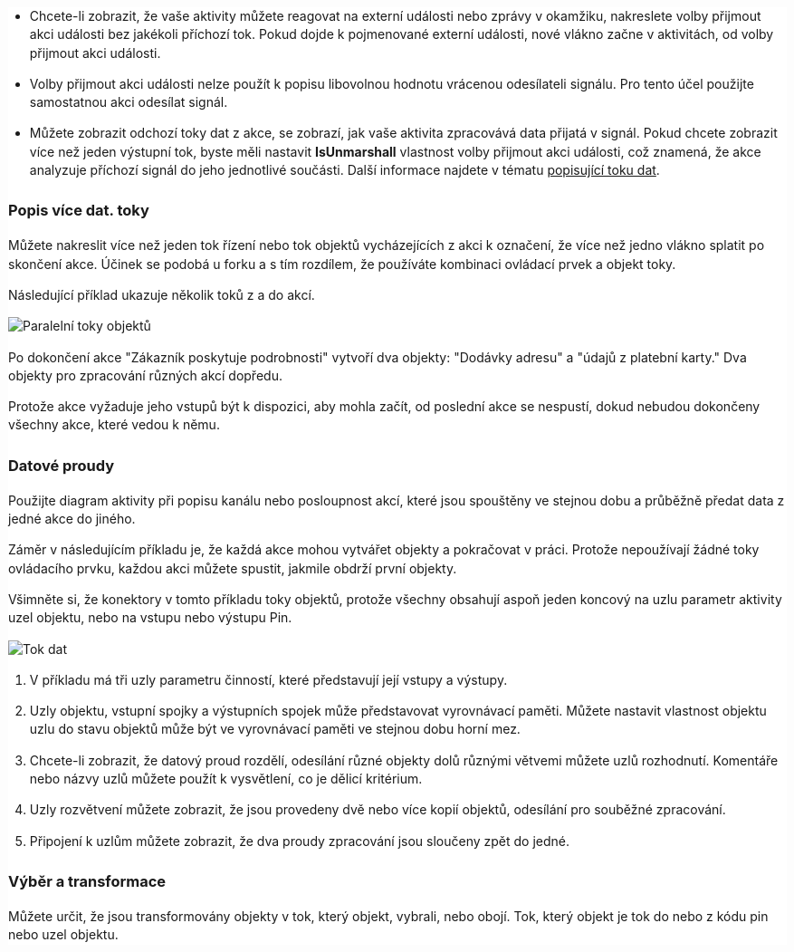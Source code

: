 -   Chcete-li zobrazit, že vaše aktivity můžete reagovat na externí události nebo zprávy v okamžiku, nakreslete volby přijmout akci události bez jakékoli příchozí tok. Pokud dojde k pojmenované externí události, nové vlákno začne v aktivitách, od volby přijmout akci události.  
  
-   Volby přijmout akci události nelze použít k popisu libovolnou hodnotu vrácenou odesílateli signálu. Pro tento účel použijte samostatnou akci odesílat signál.  
  
-   Můžete zobrazit odchozí toky dat z akce, se zobrazí, jak vaše aktivita zpracovává data přijatá v signál. Pokud chcete zobrazit více než jeden výstupní tok, byste měli nastavit **IsUnmarshall** vlastnost volby přijmout akci události, což znamená, že akce analyzuje příchozí signál do jeho jednotlivé součásti. Další informace najdete v tématu [popisující toku dat](#DataFlows).  
  
### <a name="describing-multiple-data-flows"></a>Popis více dat. toky  
 Můžete nakreslit více než jeden tok řízení nebo tok objektů vycházejících z akci k označení, že více než jedno vlákno splatit po skončení akce. Účinek se podobá u forku a s tím rozdílem, že používáte kombinaci ovládací prvek a objekt toky.  
  
 Následující příklad ukazuje několik toků z a do akcí.  
  
 ![Paralelní toky objektů](../modeling/media/uml-actguidemulti.png "UML_ActGuideMulti")  
  
 Po dokončení akce "Zákazník poskytuje podrobnosti" vytvoří dva objekty: "Dodávky adresu" a "údajů z platební karty." Dva objekty pro zpracování různých akcí dopředu.  
  
 Protože akce vyžaduje jeho vstupů být k dispozici, aby mohla začít, od poslední akce se nespustí, dokud nebudou dokončeny všechny akce, které vedou k němu.  
  
### <a name="streams"></a>Datové proudy  
 Použijte diagram aktivity při popisu kanálu nebo posloupnost akcí, které jsou spouštěny ve stejnou dobu a průběžně předat data z jedné akce do jiného.  
  
 Záměr v následujícím příkladu je, že každá akce mohou vytvářet objekty a pokračovat v práci. Protože nepoužívají žádné toky ovládacího prvku, každou akci můžete spustit, jakmile obdrží první objekty.  
  
 Všimněte si, že konektory v tomto příkladu toky objektů, protože všechny obsahují aspoň jeden koncový na uzlu parametr aktivity uzel objektu, nebo na vstupu nebo výstupu Pin.  
  
 ![Tok dat](../modeling/media/uml-actguidestream.png "UML_ActGuideStream")  
  
 1. V příkladu má tři uzly parametru činností, které představují její vstupy a výstupy.  
  
 2. Uzly objektu, vstupní spojky a výstupních spojek může představovat vyrovnávací paměti. Můžete nastavit vlastnost objektu uzlu do stavu objektů může být ve vyrovnávací paměti ve stejnou dobu horní mez.  
  
 3. Chcete-li zobrazit, že datový proud rozdělí, odesílání různé objekty dolů různými větvemi můžete uzlů rozhodnutí. Komentáře nebo názvy uzlů můžete použít k vysvětlení, co je dělicí kritérium.  
  
 4. Uzly rozvětvení můžete zobrazit, že jsou provedeny dvě nebo více kopií objektů, odesílání pro souběžné zpracování.  
  
 5. Připojení k uzlům můžete zobrazit, že dva proudy zpracování jsou sloučeny zpět do jedné.  
  
### <a name="selection-and-transformation"></a>Výběr a transformace  
 Můžete určit, že jsou transformovány objekty v tok, který objekt, vybrali, nebo obojí. Tok, který objekt je tok do nebo z kódu pin nebo uzel objektu.  
  